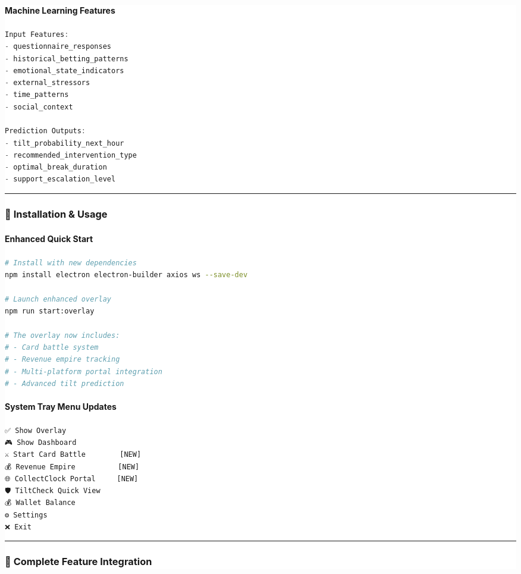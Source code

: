 #### **Machine Learning Features**
```javascript
Input Features:
- questionnaire_responses
- historical_betting_patterns  
- emotional_state_indicators
- external_stressors
- time_patterns
- social_context

Prediction Outputs:
- tilt_probability_next_hour
- recommended_intervention_type
- optimal_break_duration
- support_escalation_level
```

---

### 🔧 **Installation & Usage**

#### **Enhanced Quick Start**
```bash
# Install with new dependencies
npm install electron electron-builder axios ws --save-dev

# Launch enhanced overlay
npm run start:overlay

# The overlay now includes:
# - Card battle system
# - Revenue empire tracking  
# - Multi-platform portal integration
# - Advanced tilt prediction
```

#### **System Tray Menu Updates**
```
✅ Show Overlay
🎮 Show Dashboard  
⚔️ Start Card Battle        [NEW]
💰 Revenue Empire          [NEW]
🌐 CollectClock Portal     [NEW]
🛡️ TiltCheck Quick View
💰 Wallet Balance
⚙️ Settings
❌ Exit
```

---

### 🎯 **Complete Feature Integration**

